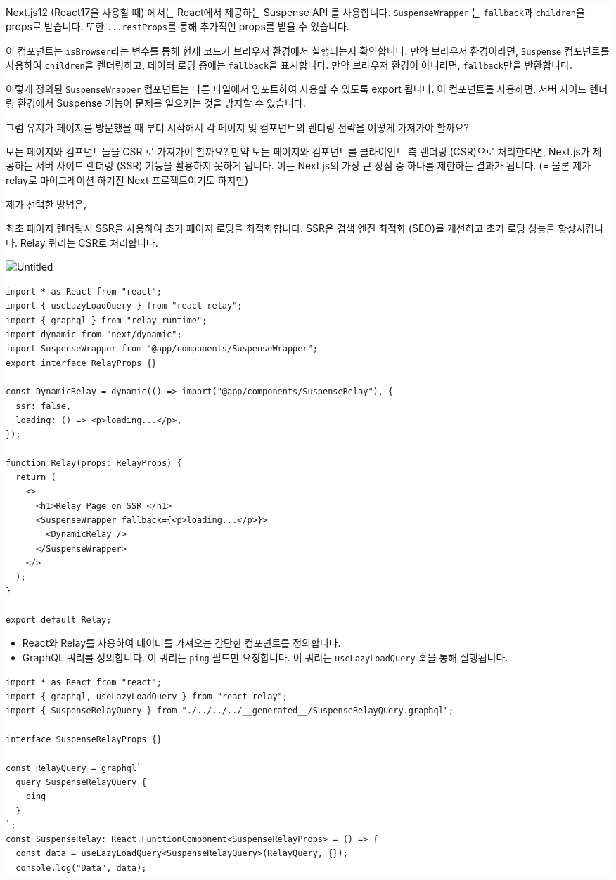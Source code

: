 Next.js12 (React17을 사용할 때) 에서는 React에서 제공하는 Suspense API 를 사용합니다. `SuspenseWrapper` 는 `fallback`과 `children`을 props로 받습니다. 또한 `...restProps`를 통해 추가적인 props를 받을 수 있습니다.

이 컴포넌트는 `isBrowser`라는 변수를 통해 현재 코드가 브라우저 환경에서 실행되는지 확인합니다. 만약 브라우저 환경이라면, `Suspense` 컴포넌트를 사용하여 `children`을 렌더링하고, 데이터 로딩 중에는 `fallback`을 표시합니다. 만약 브라우저 환경이 아니라면, `fallback`만을 반환합니다.

이렇게 정의된 `SuspenseWrapper` 컴포넌트는 다른 파일에서 임포트하여 사용할 수 있도록 export 됩니다. 이 컴포넌트를 사용하면, 서버 사이드 렌더링 환경에서 Suspense 기능이 문제를 일으키는 것을 방지할 수 있습니다.

그럼 유저가 페이지를 방문했을 때 부터 시작해서 각 페이지 및 컴포넌트의 렌더링 전략을 어떻게 가져가야 할까요?

모든 페이지와 컴포넌트들을 CSR 로 가져가야 할까요? 만약 모든 페이지와 컴포넌트를 클라이언트 측 렌더링 (CSR)으로 처리한다면, Next.js가 제공하는 서버 사이드 렌더링 (SSR) 기능을 활용하지 못하게 됩니다. 이는 Next.js의 가장 큰 장점 중 하나를 제한하는 결과가 됩니다. (= 물론 제가 relay로 마이그레이션 하기전 Next 프로젝트이기도 하지만)

제가 선택한 방법은,

최초 페이지 렌더링시 SSR을 사용하여 초기 페이지 로딩을 최적화합니다. SSR은 검색 엔진 최적화 (SEO)를 개선하고 초기 로딩 성능을 향상시킵니다. Relay 쿼리는 CSR로 처리합니다.

![Untitled](../images/nextjs-relay-suspense-9.png)

```tsx
import * as React from "react";
import { useLazyLoadQuery } from "react-relay";
import { graphql } from "relay-runtime";
import dynamic from "next/dynamic";
import SuspenseWrapper from "@app/components/SuspenseWrapper";
export interface RelayProps {}

const DynamicRelay = dynamic(() => import("@app/components/SuspenseRelay"), {
  ssr: false,
  loading: () => <p>loading...</p>,
});

function Relay(props: RelayProps) {
  return (
    <>
      <h1>Relay Page on SSR </h1>
      <SuspenseWrapper fallback={<p>loading...</p>}>
        <DynamicRelay />
      </SuspenseWrapper>
    </>
  );
}

export default Relay;
```

- React와 Relay를 사용하여 데이터를 가져오는 간단한 컴포넌트를 정의합니다.
- GraphQL 쿼리를 정의합니다. 이 쿼리는 `ping` 필드만 요청합니다. 이 쿼리는 `useLazyLoadQuery` 훅을 통해 실행됩니다.

```tsx
import * as React from "react";
import { graphql, useLazyLoadQuery } from "react-relay";
import { SuspenseRelayQuery } from "./../../../__generated__/SuspenseRelayQuery.graphql";

interface SuspenseRelayProps {}

const RelayQuery = graphql`
  query SuspenseRelayQuery {
    ping
  }
`;
const SuspenseRelay: React.FunctionComponent<SuspenseRelayProps> = () => {
  const data = useLazyLoadQuery<SuspenseRelayQuery>(RelayQuery, {});
  console.log("Data", data);

```